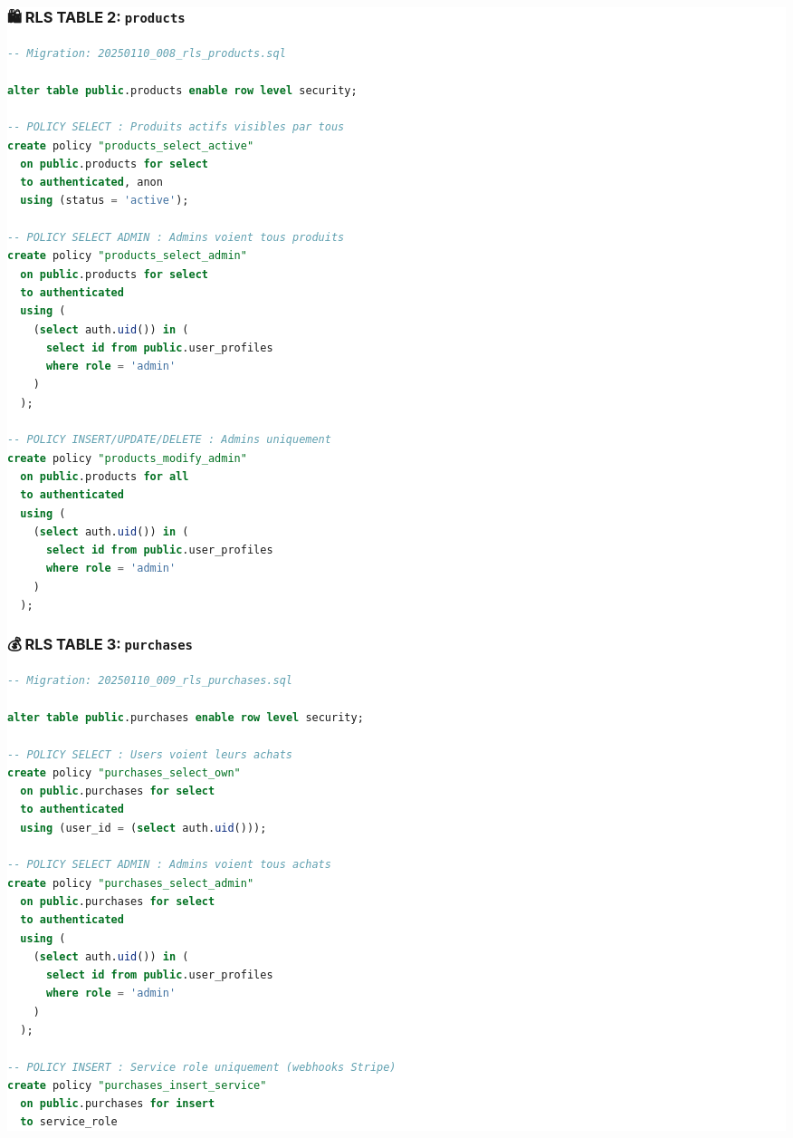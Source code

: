 ### 🛍️ RLS TABLE 2: `products`

```sql
-- Migration: 20250110_008_rls_products.sql

alter table public.products enable row level security;

-- POLICY SELECT : Produits actifs visibles par tous
create policy "products_select_active"
  on public.products for select
  to authenticated, anon
  using (status = 'active');

-- POLICY SELECT ADMIN : Admins voient tous produits
create policy "products_select_admin"
  on public.products for select
  to authenticated
  using (
    (select auth.uid()) in (
      select id from public.user_profiles 
      where role = 'admin'
    )
  );

-- POLICY INSERT/UPDATE/DELETE : Admins uniquement
create policy "products_modify_admin"
  on public.products for all
  to authenticated
  using (
    (select auth.uid()) in (
      select id from public.user_profiles 
      where role = 'admin'
    )
  );
```

### 💰 RLS TABLE 3: `purchases`

```sql
-- Migration: 20250110_009_rls_purchases.sql

alter table public.purchases enable row level security;

-- POLICY SELECT : Users voient leurs achats
create policy "purchases_select_own"
  on public.purchases for select
  to authenticated
  using (user_id = (select auth.uid()));

-- POLICY SELECT ADMIN : Admins voient tous achats
create policy "purchases_select_admin"
  on public.purchases for select
  to authenticated
  using (
    (select auth.uid()) in (
      select id from public.user_profiles 
      where role = 'admin'
    )
  );

-- POLICY INSERT : Service role uniquement (webhooks Stripe)
create policy "purchases_insert_service"
  on public.purchases for insert
  to service_role
```